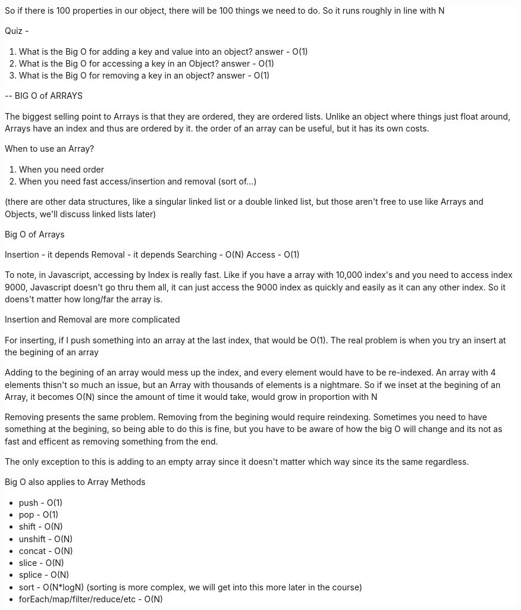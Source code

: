 So if there is 100 properties in our object, there will be 100 things we need to do. So it runs roughly in line with N

Quiz -

1. What is the Big O for adding a key and value into an object?
   answer - O(1)
2. What is the Big O for accessing a key in an Object?
   answer - O(1)
3. What is the Big O for removing a key in an object?
   answer - O(1)


-- BIG O of ARRAYS 

The biggest selling point to Arrays is that they are ordered, they are ordered lists. Unlike an object where things just float around, Arrays have an index and thus are ordered by it. the order of an array can be useful, but it has its own costs. 

When to use an Array?
1. When you need order
2. When you need fast access/insertion and removal (sort of...)

(there are other data structures, like a singular linked list or a double linked list, but those aren't free to use like Arrays and Objects, we'll discuss linked lists later)

Big O of Arrays 

Insertion - it depends
Removal   - it depends
Searching - O(N)
Access    - O(1)

To note, in Javascript, accessing by Index is really fast. Like if you have a array with 10,000 index's and you need to access index 9000, Javascript doesn't go thru them all, it can just access the 9000 index as quickly and easily as it can any other index. So it doens't matter how long/far the array is. 

Insertion and Removal are more complicated

For inserting, if I push something into an array at the last index, that would be O(1). The real problem is when you try an insert at the begining of an array 

Adding to the begining of an array would mess up the index, and every element would have to be re-indexed. An array with 4 elements thisn't so much an issue, but an Array with thousands of elements is a nightmare. So if we inset at the begining of an Array, it becomes O(N) since the amount of time it would take, would grow in proportion with N

Removing presents the same problem. Removing from the begining would require reindexing. Sometimes you need to have something at the begining, so being able to do this is fine, but you have to be aware of how the big O will change and its not as fast and efficent as removing something from the end. 

The only exception to this is adding to an empty array since it doesn't matter which way since its the same regardless. 

Big O also applies to Array Methods

- push      - O(1)
- pop       - O(1)
- shift     - O(N)
- unshift   - O(N)
- concat    - O(N)
- slice     - O(N)
- splice    - O(N)
- sort      - O(N*logN) (sorting is more complex, we will get into this more later in the course)
- forEach/map/filter/reduce/etc - O(N)
